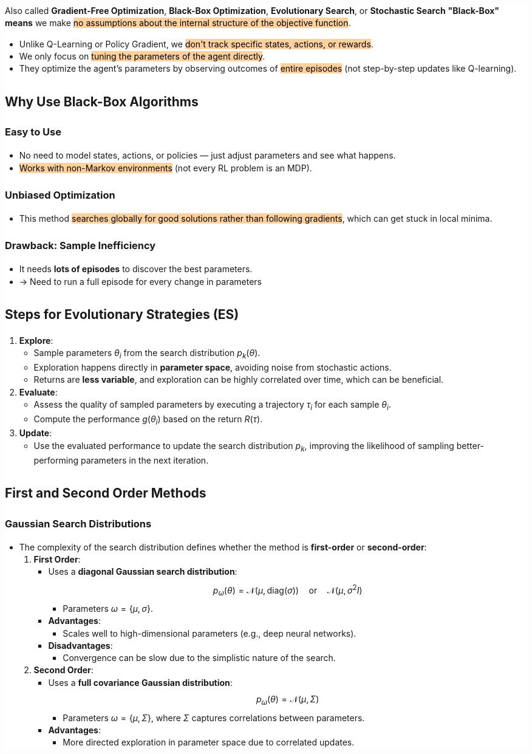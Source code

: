 Also called **Gradient-Free Optimization**, **Black-Box Optimization**, **Evolutionary Search**, or **Stochastic Search**
**"Black-Box" means** we make <mark style="background: #FFB86CA6;">no assumptions about the internal structure of the objective function</mark>.
- Unlike Q-Learning or Policy Gradient, we <mark style="background: #FFB86CA6;">don't track specific states, actions, or rewards</mark>.
- We only focus on <mark style="background: #FFB86CA6;">tuning the parameters of the agent directly</mark>.
- They optimize the agent’s parameters by observing outcomes of <mark style="background: #FFB86CA6;">entire episodes</mark> (not step-by-step updates like Q-learning).
## Why Use Black-Box Algorithms
### **Easy to Use**
- No need to model states, actions, or policies — just adjust parameters and see what happens.
- <mark style="background: #FFB86CA6;">Works with non-Markov environments</mark> (not every RL problem is an MDP).
### **Unbiased Optimization**
- This method <mark style="background: #FFB86CA6;">searches globally for good solutions rather than following gradients</mark>, which can get stuck in local minima.
### **Drawback: Sample Inefficiency**
- It needs **lots of episodes** to discover the best parameters.
- -> Need to run a full episode for every change in parameters

## Steps for Evolutionary Strategies (ES)
1. **Explore**:  
   - Sample parameters $\theta_i$ from the search distribution $p_k(\theta)$.
   - Exploration happens directly in **parameter space**, avoiding noise from stochastic actions.  
   - Returns are **less variable**, and exploration can be highly correlated over time, which can be beneficial.
2. **Evaluate**:  
   - Assess the quality of sampled parameters by executing a trajectory $\tau_i$ for each sample $\theta_i$.
   - Compute the performance $g(\theta_i)$ based on the return $R(\tau)$.
3. **Update**:  
   - Use the evaluated performance to update the search distribution $p_k$, improving the likelihood of sampling better-performing parameters in the next iteration.
## First and Second Order Methods
### **Gaussian Search Distributions**
- The complexity of the search distribution defines whether the method is **first-order** or **second-order**:
  1. **First Order**:
     - Uses a **diagonal Gaussian search distribution**:
       $$
       p_\omega(\theta) = \mathcal{N}(\mu, \text{diag}(\sigma)) \quad \text{or} \quad \mathcal{N}(\mu, \sigma^2 I)
       $$
       - Parameters $\omega = \{\mu, \sigma\}$.
     - **Advantages**:
       - Scales well to high-dimensional parameters (e.g., deep neural networks).
     - **Disadvantages**:
       - Convergence can be slow due to the simplistic nature of the search.
  2. **Second Order**:
     - Uses a **full covariance Gaussian distribution**:
       $$
       p_\omega(\theta) = \mathcal{N}(\mu, \Sigma)
       $$
       - Parameters $\omega = \{\mu, \Sigma\}$, where $\Sigma$ captures correlations between parameters.
     - **Advantages**:
       - More directed exploration in parameter space due to correlated updates.